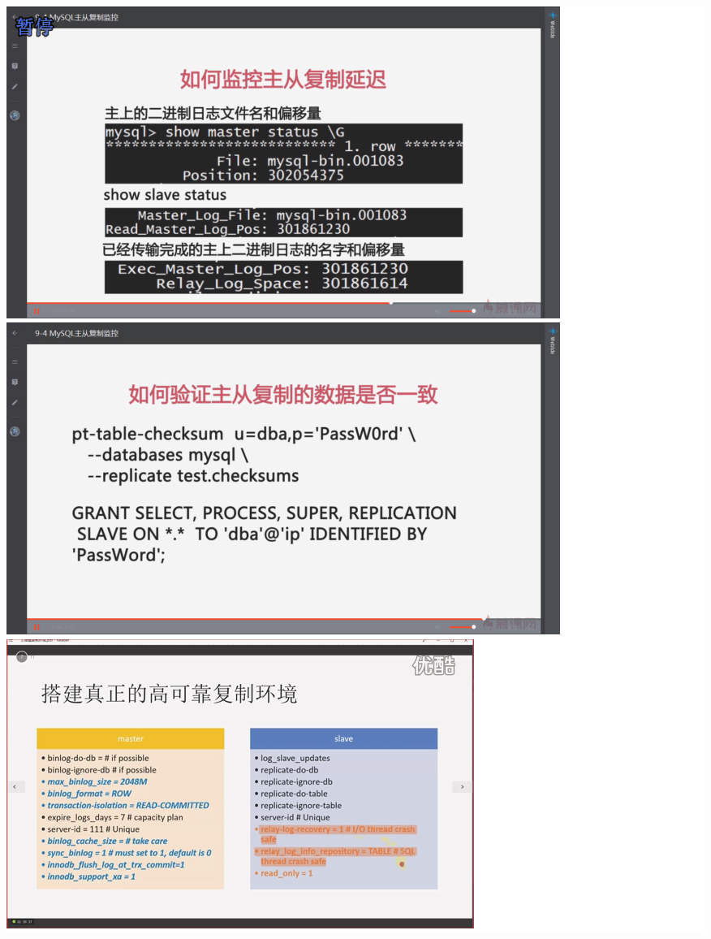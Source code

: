 ![](MySQL%E5%B8%B8%E7%94%A8%E8%AF%AD%E5%8F%A5.assets/Image%20%5B44%5D.png)
![](MySQL%E5%B8%B8%E7%94%A8%E8%AF%AD%E5%8F%A5.assets/Image%20%5B45%5D.png)
![](MySQL%E5%B8%B8%E7%94%A8%E8%AF%AD%E5%8F%A5.assets/Image%20%5B46%5D.png)